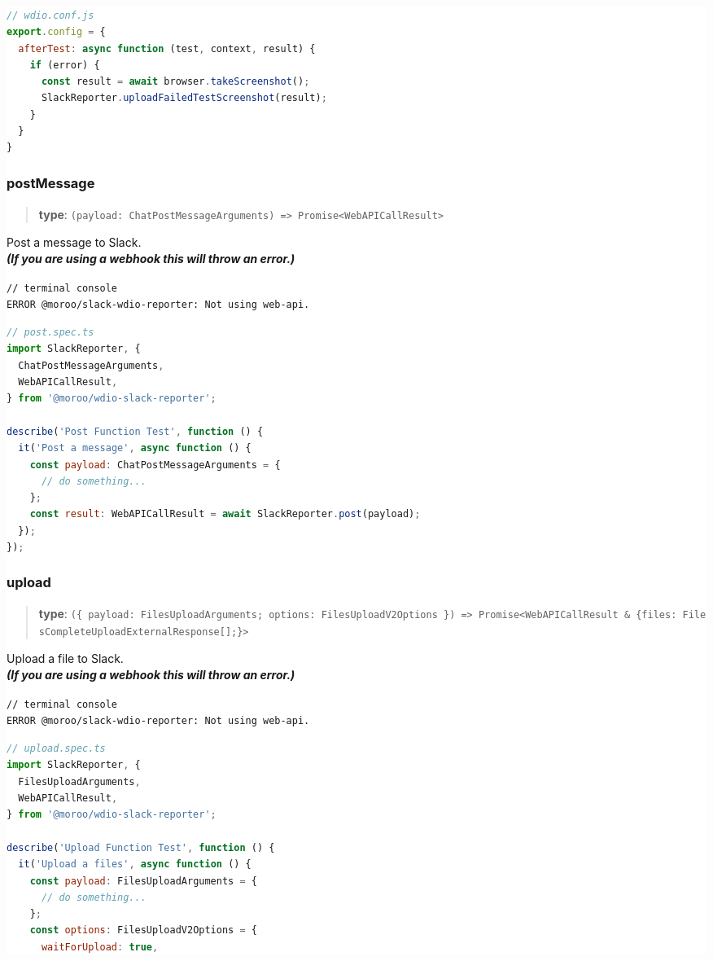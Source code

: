 ```js
// wdio.conf.js
export.config = {
  afterTest: async function (test, context, result) {
    if (error) {
      const result = await browser.takeScreenshot();
      SlackReporter.uploadFailedTestScreenshot(result);
    }
  }
}
```

### postMessage

> **type**: `(payload: ChatPostMessageArguments) => Promise<WebAPICallResult>`

Post a message to Slack.  
_**(If you are using a webhook this will throw an error.)**_

```bash
// terminal console
ERROR @moroo/slack-wdio-reporter: Not using web-api.
```

```js
// post.spec.ts
import SlackReporter, {
  ChatPostMessageArguments,
  WebAPICallResult,
} from '@moroo/wdio-slack-reporter';

describe('Post Function Test', function () {
  it('Post a message', async function () {
    const payload: ChatPostMessageArguments = {
      // do something...
    };
    const result: WebAPICallResult = await SlackReporter.post(payload);
  });
});
```

### upload

> **type**: `({ payload: FilesUploadArguments; options: FilesUploadV2Options }) => Promise<WebAPICallResult & {files: FilesCompleteUploadExternalResponse[];}>`

Upload a file to Slack.  
_**(If you are using a webhook this will throw an error.)**_

```bash
// terminal console
ERROR @moroo/slack-wdio-reporter: Not using web-api.
```

```js
// upload.spec.ts
import SlackReporter, {
  FilesUploadArguments,
  WebAPICallResult,
} from '@moroo/wdio-slack-reporter';

describe('Upload Function Test', function () {
  it('Upload a files', async function () {
    const payload: FilesUploadArguments = {
      // do something...
    };
    const options: FilesUploadV2Options = {
      waitForUpload: true,
```